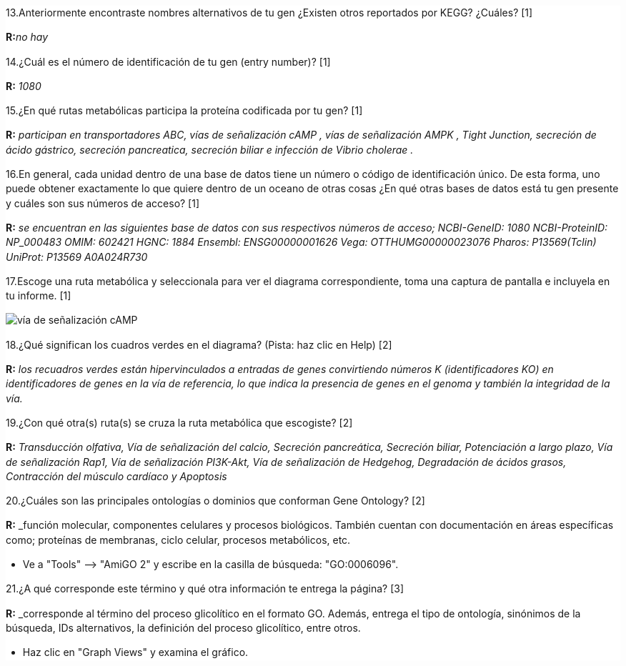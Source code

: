 13.Anteriormente encontraste nombres alternativos de tu gen ¿Existen otros reportados por KEGG? ¿Cuáles? [1]

**R:**_no hay_

14.¿Cuál es el número de identificación de tu gen (entry number)? [1]

**R:** _1080_

15.¿En qué rutas metabólicas participa la proteína codificada por tu gen? [1]

**R:** _participan en transportadores ABC, vías de señalización cAMP , vías de señalización AMPK , Tight Junction, secreción de ácido gástrico, secreción pancreatica, secreción biliar e infección de Vibrio cholerae ._

16.En general, cada unidad dentro de una base de datos tiene un número o código de identificación único. De esta forma, uno puede obtener exactamente lo que quiere dentro de un oceano de otras cosas ¿En qué otras bases de datos está tu gen presente y cuáles son sus números de acceso? [1]

**R:** _se encuentran en las siguientes base de datos con sus respectivos números de acceso;
NCBI-GeneID: 	1080
NCBI-ProteinID: 	NP_000483
OMIM: 	602421
HGNC: 	1884
Ensembl: 	ENSG00000001626
Vega: 	OTTHUMG00000023076
Pharos: 	P13569(Tclin)
UniProt: 	P13569 A0A024R730_

17.Escoge una ruta metabólica y seleccionala para ver el diagrama correspondiente, toma una captura de pantalla e incluyela en tu informe. [1]

![vía de señalización cAMP](https://raw.githubusercontent.com/Nebuji/Im-genes/master/Ruta%20metab%C3%B3lica%20cAMP.png)

18.¿Qué significan los cuadros verdes en el diagrama? (Pista: haz clic en Help) [2]

**R:** _los recuadros verdes están hipervinculados a entradas de genes convirtiendo números K (identificadores KO) en identificadores de genes en la vía de referencia, lo que indica la presencia de genes en el genoma y también la integridad de la vía._

19.¿Con qué otra(s) ruta(s) se cruza la ruta metabólica que escogiste? [2]

**R:** _Transducción olfativa, Vía de señalización del calcio, Secreción pancreática, Secreción biliar, Potenciación a largo plazo, Vía de señalización Rap1, Vía de señalización PI3K-Akt, Vía de señalización de Hedgehog, Degradación de ácidos grasos, Contracción del músculo cardíaco y Apoptosis_

20.¿Cuáles son las principales ontologías o dominios que conforman Gene Ontology? [2]

**R:** _función molecular, componentes celulares y procesos biológicos. También cuentan con documentación en áreas específicas como; proteínas de membranas, ciclo celular, procesos metabólicos, etc.

- Ve a "Tools" --> "AmiGO 2" y escribe en la casilla de búsqueda: "GO:0006096".

21.¿A qué corresponde este término y qué otra información te entrega la página? [3]

**R:** _corresponde al término del proceso glicolítico en el formato GO. Además, entrega el tipo de ontología, sinónimos de la búsqueda, IDs alternativos, la definición del proceso glicolítico, entre otros.
- Haz clic en "Graph Views" y examina el gráfico.
